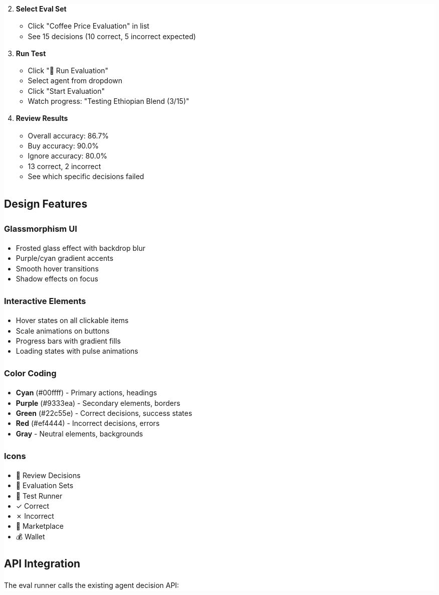 2. **Select Eval Set**
   - Click "Coffee Price Evaluation" in list
   - See 15 decisions (10 correct, 5 incorrect expected)

3. **Run Test**
   - Click "🎯 Run Evaluation"
   - Select agent from dropdown
   - Click "Start Evaluation"
   - Watch progress: "Testing Ethiopian Blend (3/15)"

4. **Review Results**
   - Overall accuracy: 86.7%
   - Buy accuracy: 90.0%
   - Ignore accuracy: 80.0%
   - 13 correct, 2 incorrect
   - See which specific decisions failed

## Design Features

### Glassmorphism UI
- Frosted glass effect with backdrop blur
- Purple/cyan gradient accents
- Smooth hover transitions
- Shadow effects on focus

### Interactive Elements
- Hover states on all clickable items
- Scale animations on buttons
- Progress bars with gradient fills
- Loading states with pulse animations

### Color Coding
- **Cyan** (#00ffff) - Primary actions, headings
- **Purple** (#9333ea) - Secondary elements, borders
- **Green** (#22c55e) - Correct decisions, success states
- **Red** (#ef4444) - Incorrect decisions, errors
- **Gray** - Neutral elements, backgrounds

### Icons
- 📝 Review Decisions
- 🎯 Evaluation Sets
- 🧪 Test Runner
- ✓ Correct
- ✗ Incorrect
- 🏪 Marketplace
- 💰 Wallet

## API Integration

The eval runner calls the existing agent decision API:
